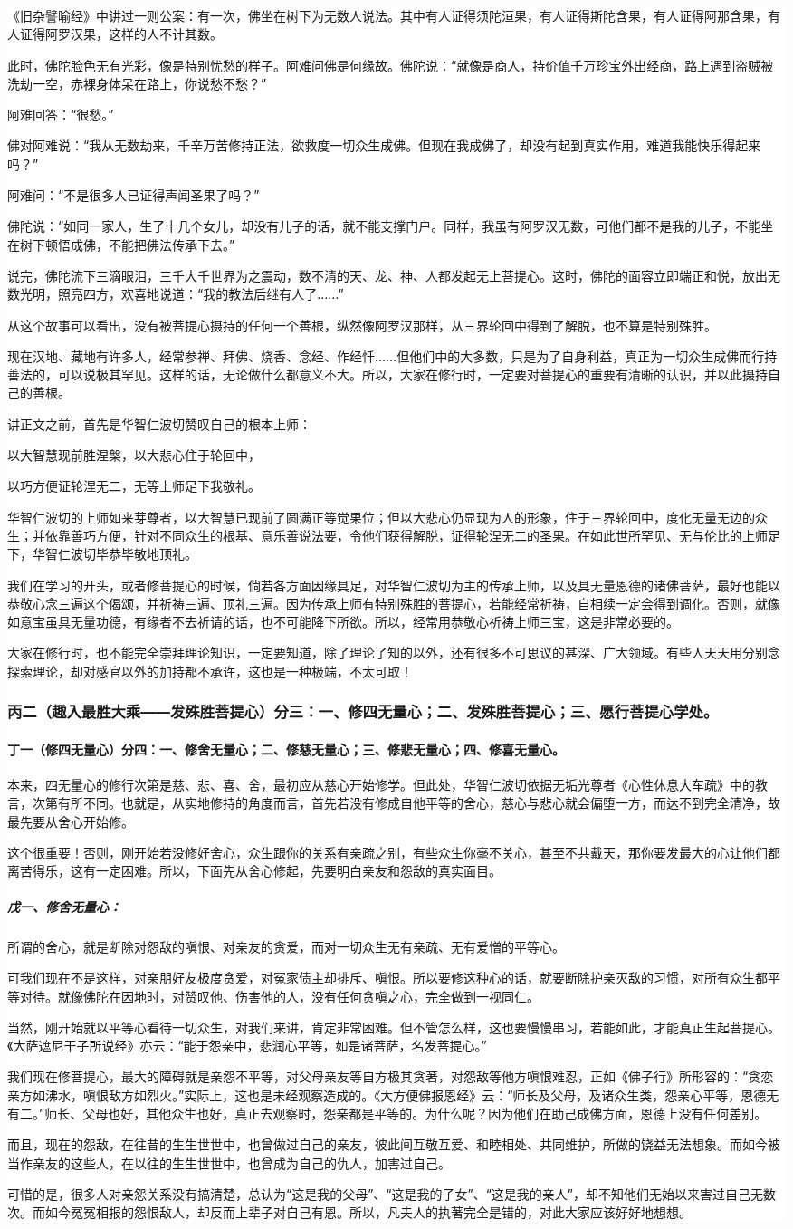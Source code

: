 《旧杂譬喻经》中讲过一则公案：有一次，佛坐在树下为无数人说法。其中有人证得须陀洹果，有人证得斯陀含果，有人证得阿那含果，有人证得阿罗汉果，这样的人不计其数。

此时，佛陀脸色无有光彩，像是特别忧愁的样子。阿难问佛是何缘故。佛陀说：“就像是商人，持价值千万珍宝外出经商，路上遇到盗贼被洗劫一空，赤裸身体呆在路上，你说愁不愁？”

阿难回答：“很愁。”

佛对阿难说：“我从无数劫来，千辛万苦修持正法，欲救度一切众生成佛。但现在我成佛了，却没有起到真实作用，难道我能快乐得起来吗？”

阿难问：“不是很多人已证得声闻圣果了吗？”

佛陀说：“如同一家人，生了十几个女儿，却没有儿子的话，就不能支撑门户。同样，我虽有阿罗汉无数，可他们都不是我的儿子，不能坐在树下顿悟成佛，不能把佛法传承下去。”

说完，佛陀流下三滴眼泪，三千大千世界为之震动，数不清的天、龙、神、人都发起无上菩提心。这时，佛陀的面容立即端正和悦，放出无数光明，照亮四方，欢喜地说道：“我的教法后继有人了……”

从这个故事可以看出，没有被菩提心摄持的任何一个善根，纵然像阿罗汉那样，从三界轮回中得到了解脱，也不算是特别殊胜。

现在汉地、藏地有许多人，经常参禅、拜佛、烧香、念经、作经忏……但他们中的大多数，只是为了自身利益，真正为一切众生成佛而行持善法的，可以说极其罕见。这样的话，无论做什么都意义不大。所以，大家在修行时，一定要对菩提心的重要有清晰的认识，并以此摄持自己的善根。

讲正文之前，首先是华智仁波切赞叹自己的根本上师：

以大智慧现前胜涅槃，以大悲心住于轮回中，

以巧方便证轮涅无二，无等上师足下我敬礼。

华智仁波切的上师如来芽尊者，以大智慧已现前了圆满正等觉果位；但以大悲心仍显现为人的形象，住于三界轮回中，度化无量无边的众生；并依靠善巧方便，针对不同众生的根基、意乐善说法要，令他们获得解脱，证得轮涅无二的圣果。在如此世所罕见、无与伦比的上师足下，华智仁波切毕恭毕敬地顶礼。

我们在学习的开头，或者修菩提心的时候，倘若各方面因缘具足，对华智仁波切为主的传承上师，以及具无量恩德的诸佛菩萨，最好也能以恭敬心念三遍这个偈颂，并祈祷三遍、顶礼三遍。因为传承上师有特别殊胜的菩提心，若能经常祈祷，自相续一定会得到调化。否则，就像如意宝虽具无量功德，有缘者不去祈请的话，也不可能降下所欲。所以，经常用恭敬心祈祷上师三宝，这是非常必要的。

大家在修行时，也不能完全崇拜理论知识，一定要知道，除了理论了知的以外，还有很多不可思议的甚深、广大领域。有些人天天用分别念探索理论，却对感官以外的加持都不承许，这也是一种极端，不太可取！

### 丙二（趣入最胜大乘――发殊胜菩提心）分三：一、修四无量心；二、发殊胜菩提心；三、愿行菩提心学处。

#### 丁一（修四无量心）分四：一、修舍无量心；二、修慈无量心；三、修悲无量心；四、修喜无量心。

本来，四无量心的修行次第是慈、悲、喜、舍，最初应从慈心开始修学。但此处，华智仁波切依据无垢光尊者《心性休息大车疏》中的教言，次第有所不同。也就是，从实地修持的角度而言，首先若没有修成自他平等的舍心，慈心与悲心就会偏堕一方，而达不到完全清净，故最先要从舍心开始修。

这个很重要！否则，刚开始若没修好舍心，众生跟你的关系有亲疏之别，有些众生你毫不关心，甚至不共戴天，那你要发最大的心让他们都离苦得乐，这有一定困难。所以，下面先从舍心修起，先要明白亲友和怨敌的真实面目。

##### 戊一、修舍无量心：

所谓的舍心，就是断除对怨敌的嗔恨、对亲友的贪爱，而对一切众生无有亲疏、无有爱憎的平等心。

可我们现在不是这样，对亲朋好友极度贪爱，对冤家债主却排斥、嗔恨。所以要修这种心的话，就要断除护亲灭敌的习惯，对所有众生都平等对待。就像佛陀在因地时，对赞叹他、伤害他的人，没有任何贪嗔之心，完全做到一视同仁。

当然，刚开始就以平等心看待一切众生，对我们来讲，肯定非常困难。但不管怎么样，这也要慢慢串习，若能如此，才能真正生起菩提心。《大萨遮尼干子所说经》亦云：“能于怨亲中，悲润心平等，如是诸菩萨，名发菩提心。”

我们现在修菩提心，最大的障碍就是亲怨不平等，对父母亲友等自方极其贪著，对怨敌等他方嗔恨难忍，正如《佛子行》所形容的：“贪恋亲方如沸水，嗔恨敌方如烈火。”实际上，这也是未经观察造成的。《大方便佛报恩经》云：“师长及父母，及诸众生类，怨亲心平等，恩德无有二。”师长、父母也好，其他众生也好，真正去观察时，怨亲都是平等的。为什么呢？因为他们在助己成佛方面，恩德上没有任何差别。

而且，现在的怨敌，在往昔的生生世世中，也曾做过自己的亲友，彼此间互敬互爱、和睦相处、共同维护，所做的饶益无法想象。而如今被当作亲友的这些人，在以往的生生世世中，也曾成为自己的仇人，加害过自己。

可惜的是，很多人对亲怨关系没有搞清楚，总认为“这是我的父母”、“这是我的子女”、“这是我的亲人”，却不知他们无始以来害过自己无数次。而如今冤冤相报的怨恨敌人，却反而上辈子对自己有恩。所以，凡夫人的执著完全是错的，对此大家应该好好地想想。
